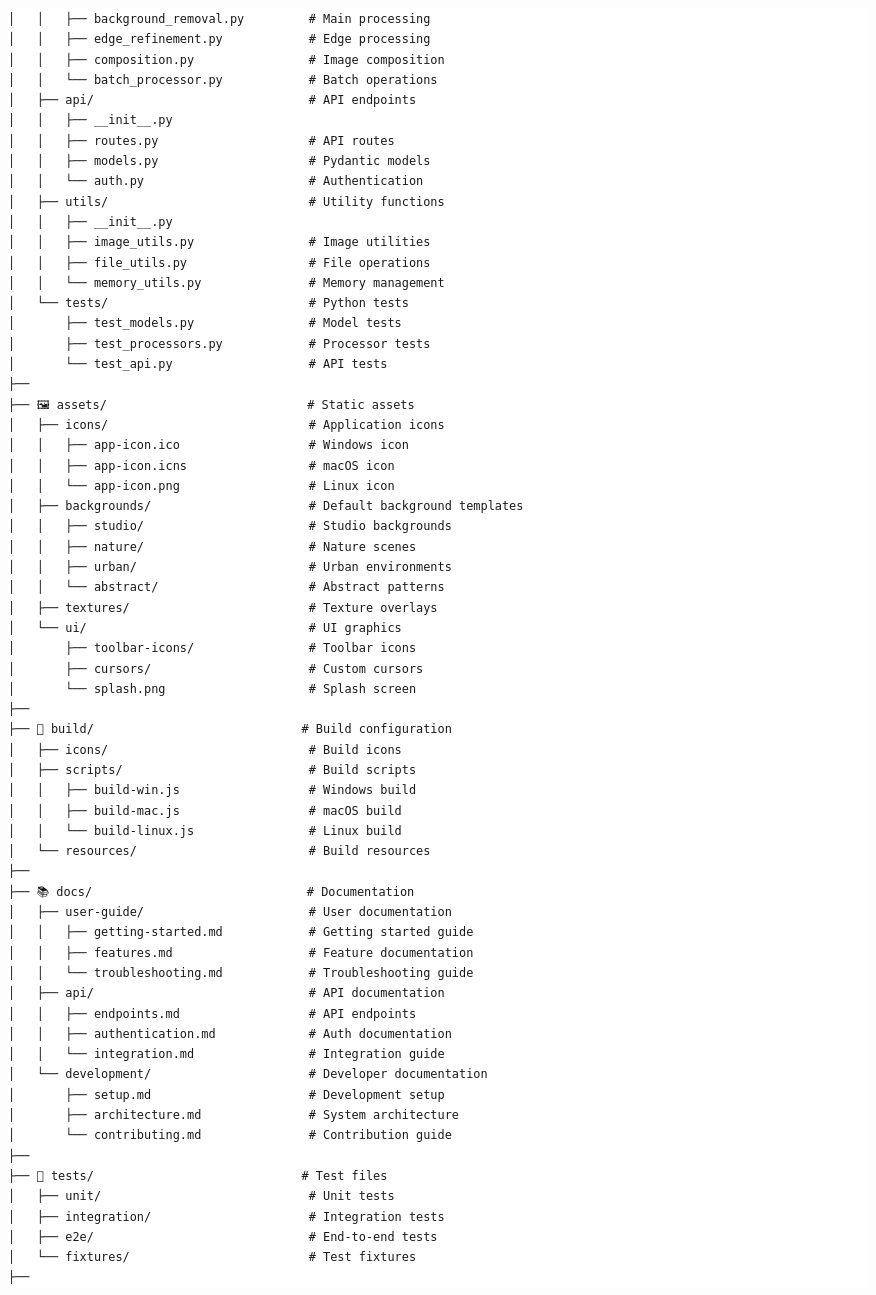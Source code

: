 ```
│   │   ├── background_removal.py         # Main processing
│   │   ├── edge_refinement.py            # Edge processing
│   │   ├── composition.py                # Image composition
│   │   └── batch_processor.py            # Batch operations
│   ├── api/                              # API endpoints
│   │   ├── __init__.py
│   │   ├── routes.py                     # API routes
│   │   ├── models.py                     # Pydantic models
│   │   └── auth.py                       # Authentication
│   ├── utils/                            # Utility functions
│   │   ├── __init__.py
│   │   ├── image_utils.py                # Image utilities
│   │   ├── file_utils.py                 # File operations
│   │   └── memory_utils.py               # Memory management
│   └── tests/                            # Python tests
│       ├── test_models.py                # Model tests
│       ├── test_processors.py            # Processor tests
│       └── test_api.py                   # API tests
├── 
├── 🖼️ assets/                            # Static assets
│   ├── icons/                            # Application icons
│   │   ├── app-icon.ico                  # Windows icon
│   │   ├── app-icon.icns                 # macOS icon
│   │   └── app-icon.png                  # Linux icon
│   ├── backgrounds/                      # Default background templates
│   │   ├── studio/                       # Studio backgrounds
│   │   ├── nature/                       # Nature scenes
│   │   ├── urban/                        # Urban environments
│   │   └── abstract/                     # Abstract patterns
│   ├── textures/                         # Texture overlays
│   └── ui/                               # UI graphics
│       ├── toolbar-icons/                # Toolbar icons
│       ├── cursors/                      # Custom cursors
│       └── splash.png                    # Splash screen
├── 
├── 🔧 build/                             # Build configuration
│   ├── icons/                            # Build icons
│   ├── scripts/                          # Build scripts
│   │   ├── build-win.js                  # Windows build
│   │   ├── build-mac.js                  # macOS build
│   │   └── build-linux.js                # Linux build
│   └── resources/                        # Build resources
├── 
├── 📚 docs/                              # Documentation
│   ├── user-guide/                       # User documentation
│   │   ├── getting-started.md            # Getting started guide
│   │   ├── features.md                   # Feature documentation
│   │   └── troubleshooting.md            # Troubleshooting guide
│   ├── api/                              # API documentation
│   │   ├── endpoints.md                  # API endpoints
│   │   ├── authentication.md             # Auth documentation
│   │   └── integration.md                # Integration guide
│   └── development/                      # Developer documentation
│       ├── setup.md                      # Development setup
│       ├── architecture.md               # System architecture
│       └── contributing.md               # Contribution guide
├── 
├── 🧪 tests/                             # Test files
│   ├── unit/                             # Unit tests
│   ├── integration/                      # Integration tests
│   ├── e2e/                              # End-to-end tests
│   └── fixtures/                         # Test fixtures
├── 
```